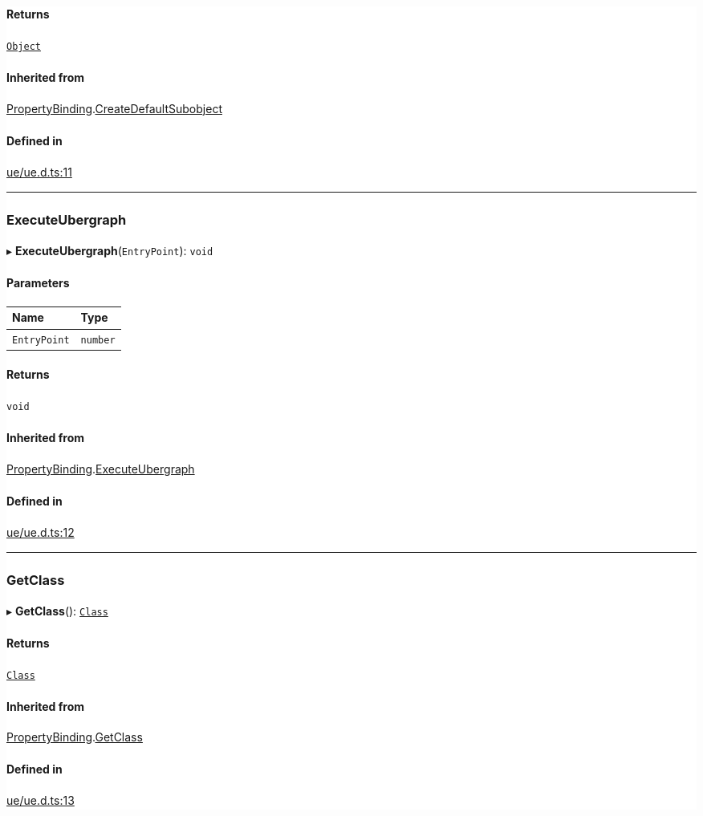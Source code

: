 #### Returns

[`Object`](ue_ue.Object.md)

#### Inherited from

[PropertyBinding](ue_ue.PropertyBinding.md).[CreateDefaultSubobject](ue_ue.PropertyBinding.md#createdefaultsubobject)

#### Defined in

[ue/ue.d.ts:11](https://github.com/YugMetaverse/yug_typings/blob/b7d9b19/ue/ue.d.ts#L11)

___

### ExecuteUbergraph

▸ **ExecuteUbergraph**(`EntryPoint`): `void`

#### Parameters

| Name | Type |
| :------ | :------ |
| `EntryPoint` | `number` |

#### Returns

`void`

#### Inherited from

[PropertyBinding](ue_ue.PropertyBinding.md).[ExecuteUbergraph](ue_ue.PropertyBinding.md#executeubergraph)

#### Defined in

[ue/ue.d.ts:12](https://github.com/YugMetaverse/yug_typings/blob/b7d9b19/ue/ue.d.ts#L12)

___

### GetClass

▸ **GetClass**(): [`Class`](ue_ue.Class.md)

#### Returns

[`Class`](ue_ue.Class.md)

#### Inherited from

[PropertyBinding](ue_ue.PropertyBinding.md).[GetClass](ue_ue.PropertyBinding.md#getclass)

#### Defined in

[ue/ue.d.ts:13](https://github.com/YugMetaverse/yug_typings/blob/b7d9b19/ue/ue.d.ts#L13)
